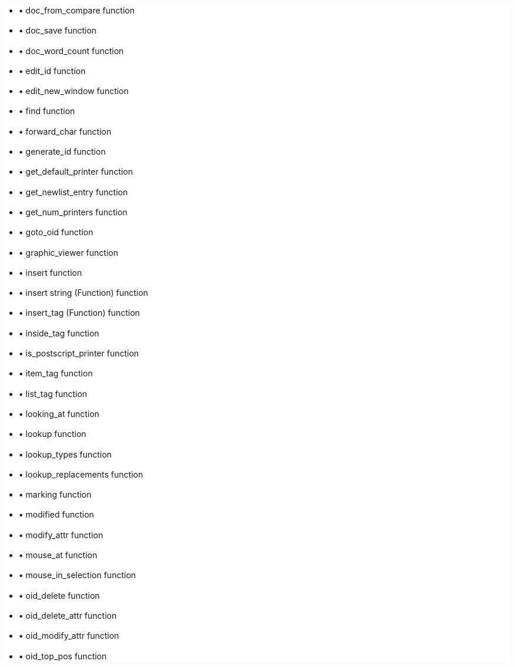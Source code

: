 - • doc_from_compare function

- • doc_save function

- • doc_word_count function

- • edit_id function

- • edit_new_window function

- • find function

- • forward_char function

- • generate_id function

- • get_default_printer function

- • get_newlist_entry function

- • get_num_printers function

- • goto_oid function

- • graphic_viewer function

- • insert function

- • insert string (Function) function

- • insert_tag (Function) function

- • inside_tag function

- • is_postscript_printer function

- • item_tag function

- • list_tag function

- • looking_at function

- • lookup function

- • lookup_types function

- • lookup_replacements function

- • marking function

- • modified function

- • modify_attr function

- • mouse_at function

- • mouse_in_selection function

- • oid_delete function

- • oid_delete_attr function

- • oid_modify_attr function

- • oid_top_pos function
